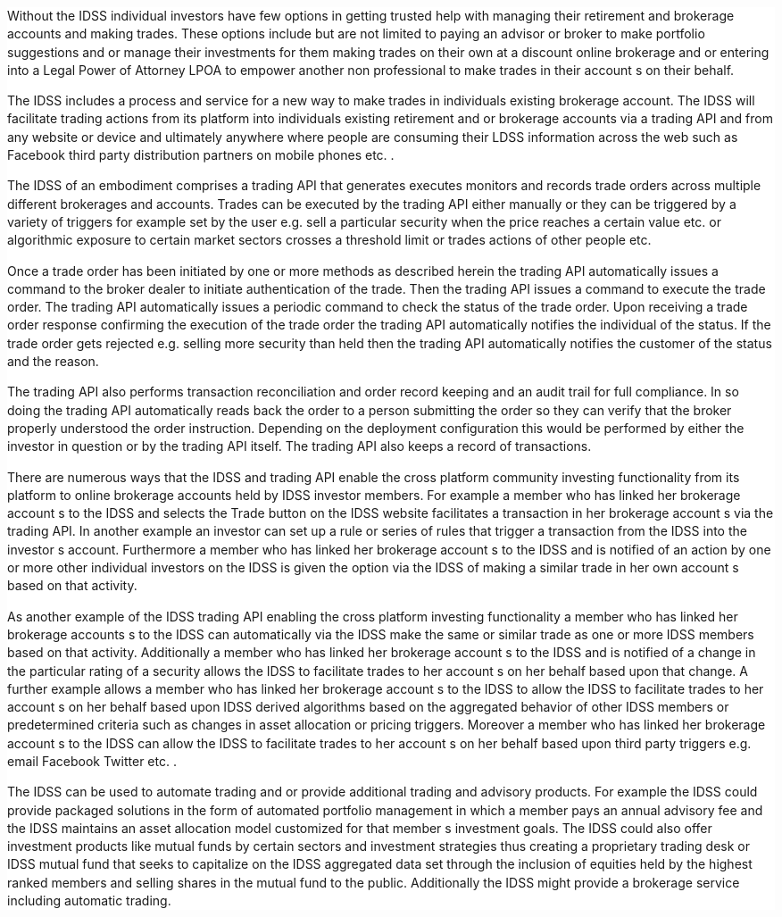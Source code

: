 Without the IDSS individual investors have few options in getting trusted help with managing their retirement and brokerage accounts and making trades. These options include but are not limited to paying an advisor or broker to make portfolio suggestions and or manage their investments for them making trades on their own at a discount online brokerage and or entering into a Legal Power of Attorney LPOA to empower another non professional to make trades in their account s on their behalf.

The IDSS includes a process and service for a new way to make trades in individuals existing brokerage account. The IDSS will facilitate trading actions from its platform into individuals existing retirement and or brokerage accounts via a trading API and from any website or device and ultimately anywhere where people are consuming their LDSS information across the web such as Facebook third party distribution partners on mobile phones etc. .

The IDSS of an embodiment comprises a trading API that generates executes monitors and records trade orders across multiple different brokerages and accounts. Trades can be executed by the trading API either manually or they can be triggered by a variety of triggers for example set by the user e.g. sell a particular security when the price reaches a certain value etc. or algorithmic exposure to certain market sectors crosses a threshold limit or trades actions of other people etc.

Once a trade order has been initiated by one or more methods as described herein the trading API automatically issues a command to the broker dealer to initiate authentication of the trade. Then the trading API issues a command to execute the trade order. The trading API automatically issues a periodic command to check the status of the trade order. Upon receiving a trade order response confirming the execution of the trade order the trading API automatically notifies the individual of the status. If the trade order gets rejected e.g. selling more security than held then the trading API automatically notifies the customer of the status and the reason.

The trading API also performs transaction reconciliation and order record keeping and an audit trail for full compliance. In so doing the trading API automatically reads back the order to a person submitting the order so they can verify that the broker properly understood the order instruction. Depending on the deployment configuration this would be performed by either the investor in question or by the trading API itself. The trading API also keeps a record of transactions.

There are numerous ways that the IDSS and trading API enable the cross platform community investing functionality from its platform to online brokerage accounts held by IDSS investor members. For example a member who has linked her brokerage account s to the IDSS and selects the Trade button on the IDSS website facilitates a transaction in her brokerage account s via the trading API. In another example an investor can set up a rule or series of rules that trigger a transaction from the IDSS into the investor s account. Furthermore a member who has linked her brokerage account s to the IDSS and is notified of an action by one or more other individual investors on the IDSS is given the option via the IDSS of making a similar trade in her own account s based on that activity.

As another example of the IDSS trading API enabling the cross platform investing functionality a member who has linked her brokerage accounts s to the IDSS can automatically via the IDSS make the same or similar trade as one or more IDSS members based on that activity. Additionally a member who has linked her brokerage account s to the IDSS and is notified of a change in the particular rating of a security allows the IDSS to facilitate trades to her account s on her behalf based upon that change. A further example allows a member who has linked her brokerage account s to the IDSS to allow the IDSS to facilitate trades to her account s on her behalf based upon IDSS derived algorithms based on the aggregated behavior of other IDSS members or predetermined criteria such as changes in asset allocation or pricing triggers. Moreover a member who has linked her brokerage account s to the IDSS can allow the IDSS to facilitate trades to her account s on her behalf based upon third party triggers e.g. email Facebook Twitter etc. .

The IDSS can be used to automate trading and or provide additional trading and advisory products. For example the IDSS could provide packaged solutions in the form of automated portfolio management in which a member pays an annual advisory fee and the IDSS maintains an asset allocation model customized for that member s investment goals. The IDSS could also offer investment products like mutual funds by certain sectors and investment strategies thus creating a proprietary trading desk or IDSS mutual fund that seeks to capitalize on the IDSS aggregated data set through the inclusion of equities held by the highest ranked members and selling shares in the mutual fund to the public. Additionally the IDSS might provide a brokerage service including automatic trading.

